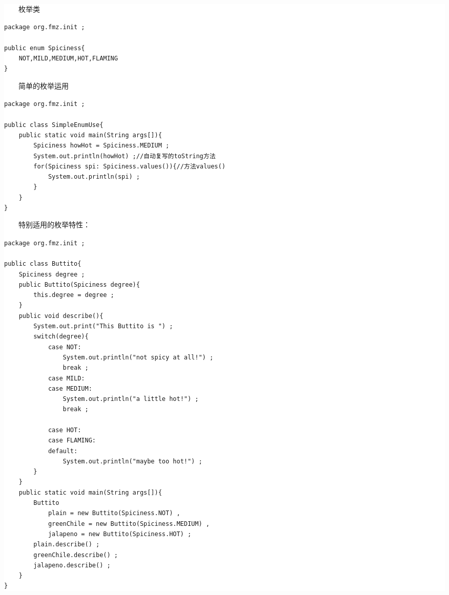 &emsp;&emsp;枚举类

	package org.fmz.init ;

	public enum Spiciness{
		NOT,MILD,MEDIUM,HOT,FLAMING
	}

&emsp;&emsp;简单的枚举运用

	package org.fmz.init ;

	public class SimpleEnumUse{
		public static void main(String args[]){
			Spiciness howHot = Spiciness.MEDIUM ;
			System.out.println(howHot) ;//自动复写的toString方法
			for(Spiciness spi: Spiciness.values()){//方法values()
				System.out.println(spi) ;
			}
		}
	}

&emsp;&emsp;特别适用的枚举特性：

	package org.fmz.init ;

	public class Buttito{
		Spiciness degree ;
		public Buttito(Spiciness degree){
			this.degree = degree ;
		}
		public void describe(){
			System.out.print("This Buttito is ") ;
			switch(degree){
				case NOT:
					System.out.println("not spicy at all!") ;
					break ;
				case MILD:
				case MEDIUM:
					System.out.println("a little hot!") ;
					break ;

				case HOT:
				case FLAMING:
				default:
					System.out.println("maybe too hot!") ;
			}
		}
		public static void main(String args[]){
			Buttito
				plain = new Buttito(Spiciness.NOT) ,
				greenChile = new Buttito(Spiciness.MEDIUM) ,
				jalapeno = new Buttito(Spiciness.HOT) ;
			plain.describe() ;
			greenChile.describe() ;
			jalapeno.describe() ;
		}
	}
